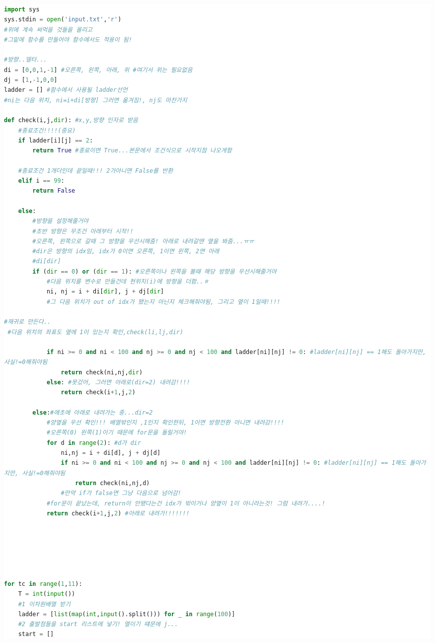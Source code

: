 ```python
import sys
sys.stdin = open('input.txt','r')
#위에 계속 써먹을 것들을 올리고
#그밑에 함수를 만들어야 함수에서도 적용이 됨!

#방향..델타...
di = [0,0,1,-1] #오른쪽, 왼쪽, 아래, 위 #여기서 위는 필요없음
dj = [1,-1,0,0]
ladder = [] #함수에서 사용될 ladder선언
#ni는 다음 위치, ni=i+di[방향] 그러면 옮겨짐!, nj도 마찬가지

def check(i,j,dir): #x,y,방향 인자로 받음
    #종료조건!!!!(중요)
    if ladder[i][j] == 2:
        return True #종료이면 True...본문에서 조건식으로 시작지점 나오게함

    #종료조건 1개더인데 끝일때!!! 2가아니면 False를 반환
    elif i == 99:
        return False

    else:
        #방향을 설정해줄거야
        #초반 방향은 무조건 아래부터 시작!!
        #오른쪽, 왼쪽으로 갈때 그 방향을 우선시해줌! 아래로 내려갈땐 옆을 봐줌...ㅠㅠ
        #dir은 방향의 idx임, idx가 0이면 오른쪽, 1이면 왼쪽, 2면 아래
        #di[dir]
        if (dir == 0) or (dir == 1): #오른쪽이나 왼쪽을 볼때 해당 방향을 우선시해줄거야
            #다음 위치를 변수로 만들건데 현위치(i)에 방향을 더함..ㅎ
            ni, nj = i + di[dir], j + dj[dir]
            #그 다음 위치가 out of idx가 됐는지 아닌지 체크해줘야됨, 그리고 옆이 1일때!!!!
 
#재귀로 만든다..
 #다음 위치의 좌표도 옆에 1이 있는지 확인,check(li,lj,dir)

            if ni >= 0 and ni < 100 and nj >= 0 and nj < 100 and ladder[ni][nj] != 0: #ladder[ni][nj] == 1해도 돌아가지만, 사실!=0해줘야됨
                return check(ni,nj,dir)
            else: #못갔어, 그러면 아래로(dir=2) 내려감!!!!
                return check(i+1,j,2)

        else:#애초에 아래로 내려가는 중...dir=2
            #양옆을 우선 확인!!! 배열밖인지 ,1인지 확인한뒤, 1이면 방향전환 아니면 내려감!!!!
            #오른쪽(0) 왼쪽(1)이기 때문에 for문을 돌릴거야!
            for d in range(2): #d가 dir
                ni,nj = i + di[d], j + dj[d]
                if ni >= 0 and ni < 100 and nj >= 0 and nj < 100 and ladder[ni][nj] != 0: #ladder[ni][nj] == 1해도 돌아가지만, 사실!=0해줘야됨
                    return check(ni,nj,d)
                #만약 if가 false면 그냥 다음으로 넘어감!
            #for문이 끝났는데, return이 안됐다는건 idx가 밖이거나 양옆이 1이 아니라는것! 그럼 내려가....!
            return check(i+1,j,2) #아래로 내려가!!!!!!!
        





for tc in range(1,11):
    T = int(input())
    #1 이차원배열 받기
    ladder = [list(map(int,input().split())) for _ in range(100)]
    #2 출발점들을 start 리스트에 넣기! 열이기 떄문에 j...
    start = []
```